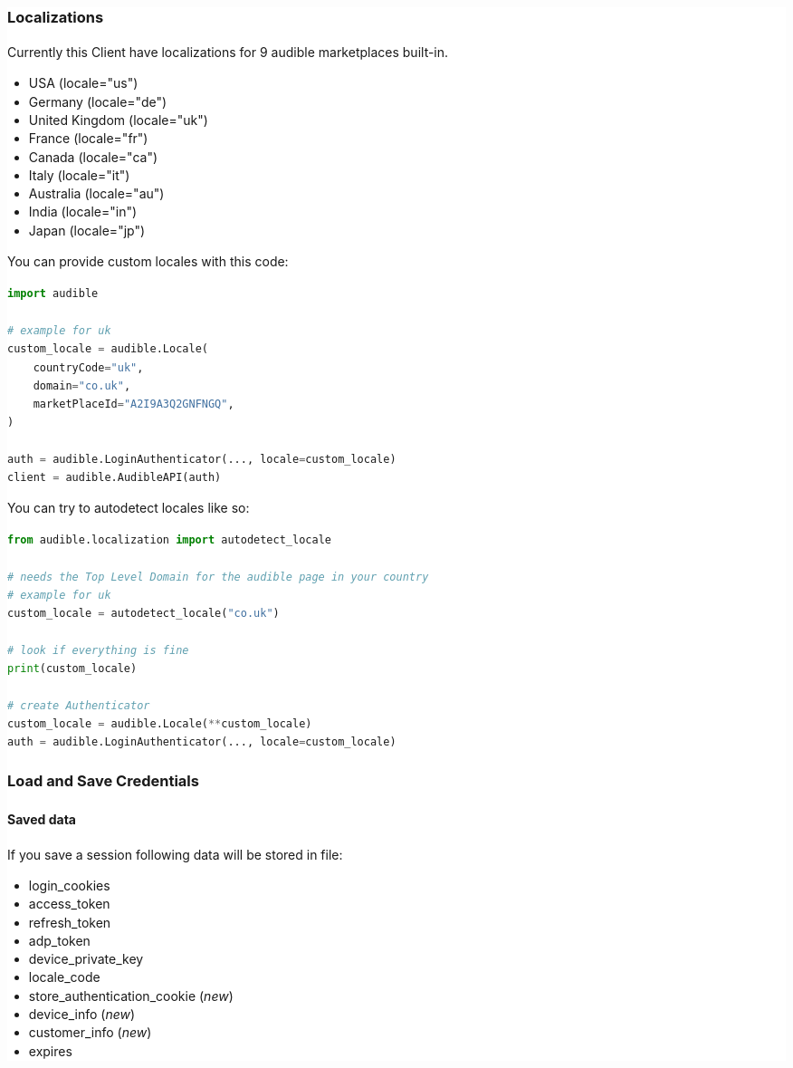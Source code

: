 ### Localizations

Currently this Client have localizations for 9 audible marketplaces built-in.

- USA (locale="us")
- Germany (locale="de")
- United Kingdom (locale="uk")
- France (locale="fr")
- Canada (locale="ca")
- Italy (locale="it")
- Australia (locale="au")
- India (locale="in")
- Japan (locale="jp")

You can provide custom locales with this code:

```python
import audible

# example for uk
custom_locale = audible.Locale(
    countryCode="uk",
    domain="co.uk",
    marketPlaceId="A2I9A3Q2GNFNGQ",
)

auth = audible.LoginAuthenticator(..., locale=custom_locale)
client = audible.AudibleAPI(auth)
```

You can try to autodetect locales like so:

```python
from audible.localization import autodetect_locale

# needs the Top Level Domain for the audible page in your country
# example for uk
custom_locale = autodetect_locale("co.uk")

# look if everything is fine
print(custom_locale)

# create Authenticator
custom_locale = audible.Locale(**custom_locale)
auth = audible.LoginAuthenticator(..., locale=custom_locale)
```


### Load and Save Credentials

#### Saved data

If you save a session following data will be stored in file:

- login_cookies
- access_token
- refresh_token
- adp_token
- device_private_key
- locale_code
- store_authentication_cookie (*new*)
- device_info (*new*)
- customer_info (*new*)
- expires
